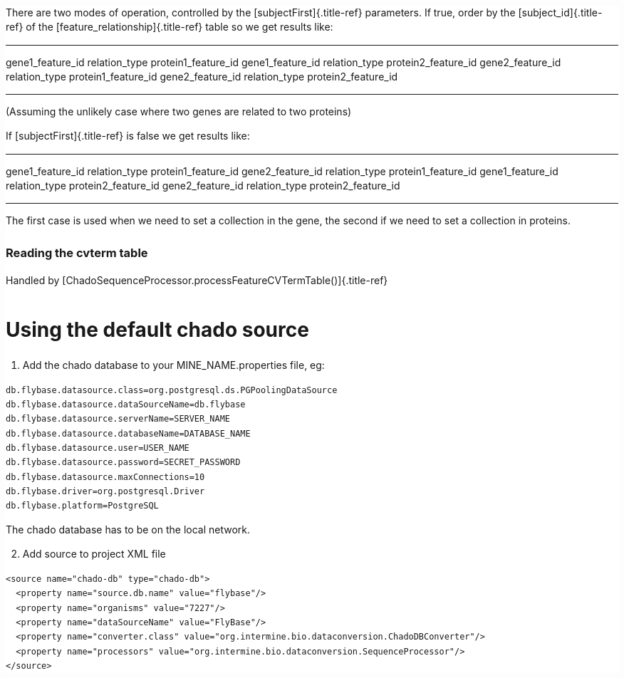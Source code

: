There are two modes of operation, controlled by the
[subjectFirst]{.title-ref} parameters. If true, order by the
[subject_id]{.title-ref} of the [feature_relationship]{.title-ref} table
so we get results like:

  ------------------ --------------- ---------------------
  gene1_feature_id   relation_type   protein1_feature_id
  gene1_feature_id   relation_type   protein2_feature_id
  gene2_feature_id   relation_type   protein1_feature_id
  gene2_feature_id   relation_type   protein2_feature_id
  ------------------ --------------- ---------------------

(Assuming the unlikely case where two genes are related to two proteins)

If [subjectFirst]{.title-ref} is false we get results like:

  ------------------ --------------- ---------------------
  gene1_feature_id   relation_type   protein1_feature_id
  gene2_feature_id   relation_type   protein1_feature_id
  gene1_feature_id   relation_type   protein2_feature_id
  gene2_feature_id   relation_type   protein2_feature_id
  ------------------ --------------- ---------------------

The first case is used when we need to set a collection in the gene, the
second if we need to set a collection in proteins.

### Reading the cvterm table

Handled by
[ChadoSequenceProcessor.processFeatureCVTermTable()]{.title-ref}

Using the default chado source
==============================

1.  Add the chado database to your MINE_NAME.properties file, eg:

``` {.properties}
db.flybase.datasource.class=org.postgresql.ds.PGPoolingDataSource
db.flybase.datasource.dataSourceName=db.flybase
db.flybase.datasource.serverName=SERVER_NAME
db.flybase.datasource.databaseName=DATABASE_NAME
db.flybase.datasource.user=USER_NAME
db.flybase.datasource.password=SECRET_PASSWORD
db.flybase.datasource.maxConnections=10
db.flybase.driver=org.postgresql.Driver
db.flybase.platform=PostgreSQL
```

The chado database has to be on the local network.

2.  Add source to project XML file

``` {.xml}
<source name="chado-db" type="chado-db">
  <property name="source.db.name" value="flybase"/>
  <property name="organisms" value="7227"/>
  <property name="dataSourceName" value="FlyBase"/>
  <property name="converter.class" value="org.intermine.bio.dataconversion.ChadoDBConverter"/>
  <property name="processors" value="org.intermine.bio.dataconversion.SequenceProcessor"/>
</source>
```
